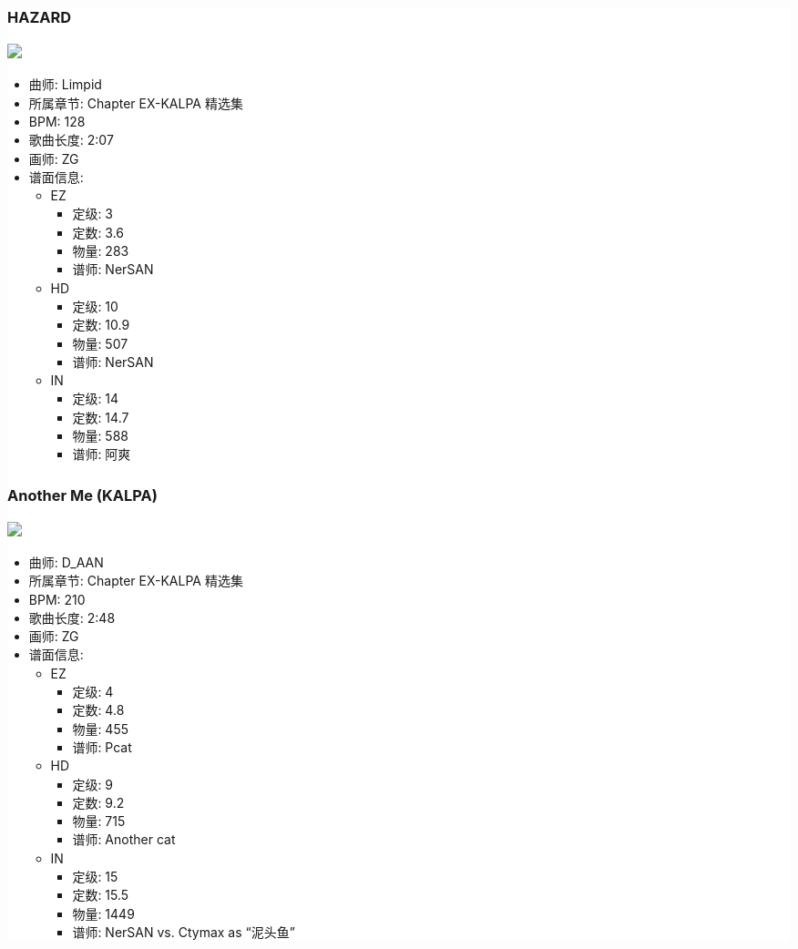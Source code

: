 ### HAZARD

![](https://img.moegirl.org.cn/common/thumb/c/cb/HAZARD_Phigros.png/300px-HAZARD_Phigros.png)

* 曲师: Limpid
* 所属章节: Chapter EX-KALPA 精选集
* BPM: 128
* 歌曲长度: 2:07
* 画师: ZG
* 谱面信息:
  * EZ
    * 定级: 3
    * 定数: 3.6
    * 物量: 283
    * 谱师: NerSAN
  * HD
    * 定级: 10
    * 定数: 10.9
    * 物量: 507
    * 谱师: NerSAN
  * IN
    * 定级: 14
    * 定数: 14.7
    * 物量: 588
    * 谱师: 阿爽

### Another Me (KALPA)

![](https://img.moegirl.org.cn/common/thumb/c/c1/Another_Me_KALPA_Phigros.png/300px-Another_Me_KALPA_Phigros.png)

* 曲师: D_AAN
* 所属章节: Chapter EX-KALPA 精选集
* BPM: 210
* 歌曲长度: 2:48
* 画师: ZG
* 谱面信息:
  * EZ
    * 定级: 4
    * 定数: 4.8
    * 物量: 455
    * 谱师: Pcat
  * HD
    * 定级: 9
    * 定数: 9.2
    * 物量: 715
    * 谱师: Another cat
  * IN
    * 定级: 15
    * 定数: 15.5
    * 物量: 1449
    * 谱师: NerSAN vs. Ctymax as “泥头鱼”
